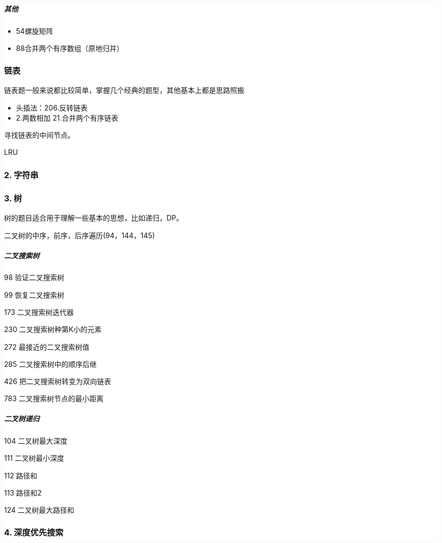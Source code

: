 ##### 其他

* 54螺旋矩阵

* 88合并两个有序数组（原地归并）



### 链表

链表题一般来说都比较简单，掌握几个经典的题型，其他基本上都是思路照搬

* 头插法：206.反转链表 
* 2.两数相加 21.合并两个有序链表

寻找链表的中间节点。

LRU

### 2. 字符串



### 3. 树

树的题目适合用于理解一些基本的思想，比如递归，DP。

二叉树的中序，前序，后序遍历(94，144，145)

##### 二叉搜索树

98 验证二叉搜索树

99 恢复二叉搜索树 

173 二叉搜索树迭代器

230 二叉搜索树种第K小的元素

272 最接近的二叉搜索树值

285 二叉搜索树中的顺序后继

426 把二叉搜索树转变为双向链表

783 二叉搜索树节点的最小距离

##### 二叉树递归

104 二叉树最大深度

111 二叉树最小深度

112 路径和

113 路径和2

124 二叉树最大路径和



### 4. 深度优先搜索
